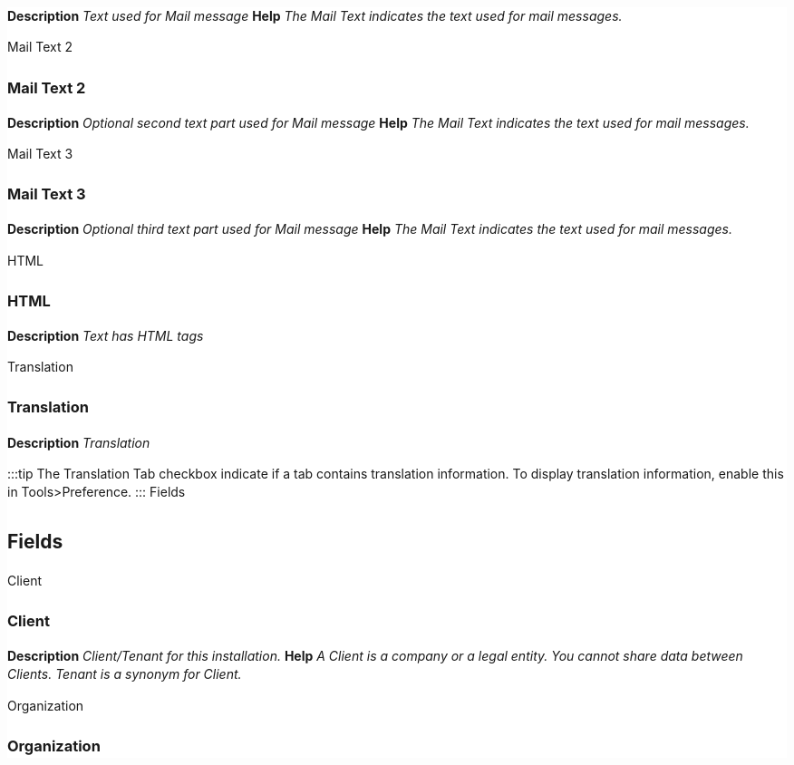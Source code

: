 **Description**
 *Text used for Mail message*
**Help**
 *The Mail Text indicates the text used for mail messages.*

Mail Text 2
### Mail Text 2

**Description**
 *Optional second text part used for Mail message*
**Help**
 *The Mail Text indicates the text used for mail messages.*

Mail Text 3
### Mail Text 3

**Description**
 *Optional third text part used for Mail message*
**Help**
 *The Mail Text indicates the text used for mail messages.*

HTML
### HTML

**Description**
 *Text has HTML tags*

Translation
### Translation

**Description**
 *Translation*

:::tip
The Translation Tab checkbox indicate if a tab contains translation information. To display translation information, enable this in Tools>Preference.
:::
Fields
## Fields


Client
### Client

**Description**
 *Client/Tenant for this installation.*
**Help**
 *A Client is a company or a legal entity. You cannot share data between Clients. Tenant is a synonym for Client.*

Organization
### Organization
